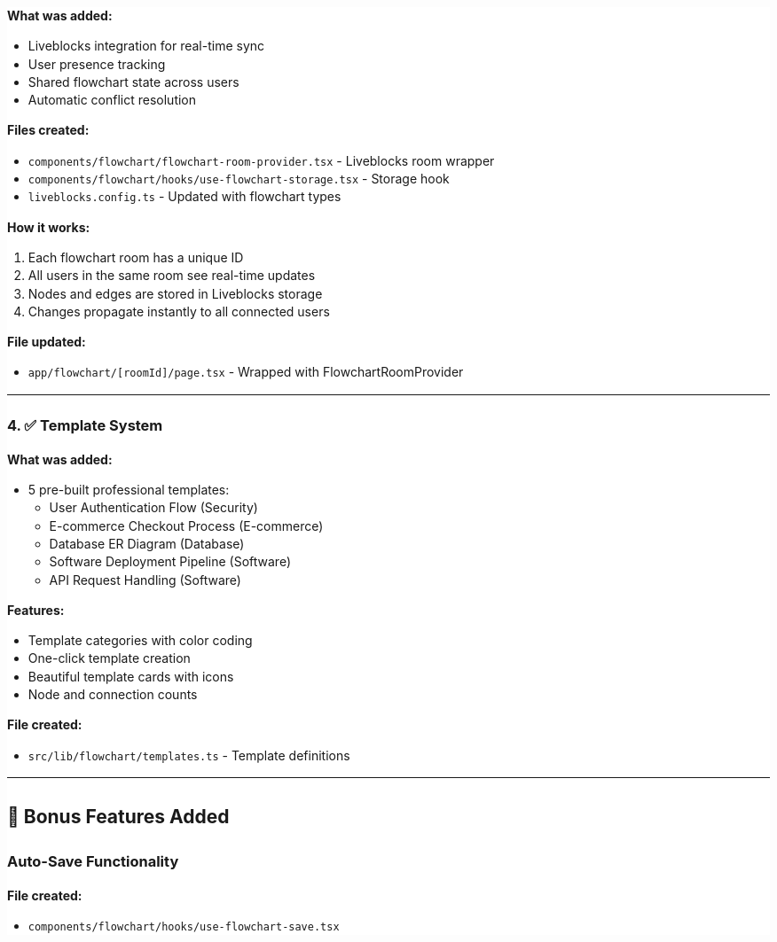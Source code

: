 **What was added:**

- Liveblocks integration for real-time sync
- User presence tracking
- Shared flowchart state across users
- Automatic conflict resolution

**Files created:**

- `components/flowchart/flowchart-room-provider.tsx` - Liveblocks room wrapper
- `components/flowchart/hooks/use-flowchart-storage.tsx` - Storage hook
- `liveblocks.config.ts` - Updated with flowchart types

**How it works:**

1. Each flowchart room has a unique ID
2. All users in the same room see real-time updates
3. Nodes and edges are stored in Liveblocks storage
4. Changes propagate instantly to all connected users

**File updated:**

- `app/flowchart/[roomId]/page.tsx` - Wrapped with FlowchartRoomProvider

---

### 4. ✅ Template System

**What was added:**

- 5 pre-built professional templates:
  - User Authentication Flow (Security)
  - E-commerce Checkout Process (E-commerce)
  - Database ER Diagram (Database)
  - Software Deployment Pipeline (Software)
  - API Request Handling (Software)

**Features:**

- Template categories with color coding
- One-click template creation
- Beautiful template cards with icons
- Node and connection counts

**File created:**

- `src/lib/flowchart/templates.ts` - Template definitions

---

## 🎨 Bonus Features Added

### Auto-Save Functionality

**File created:**

- `components/flowchart/hooks/use-flowchart-save.tsx`
